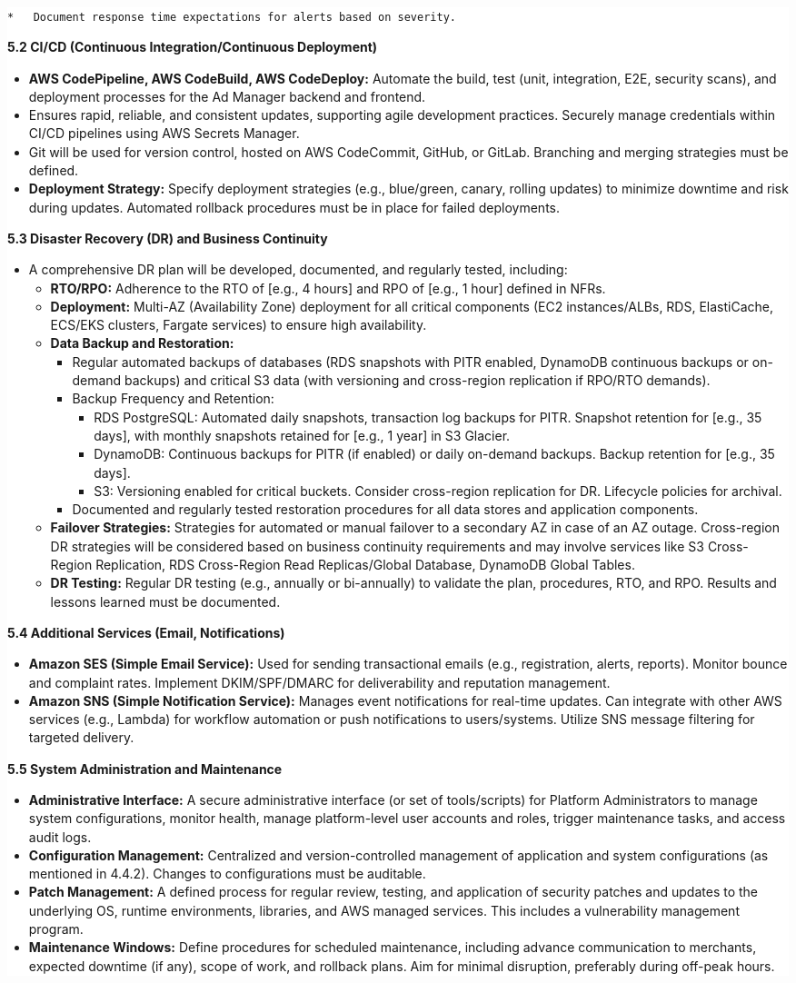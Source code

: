    *   Document response time expectations for alerts based on severity.

**5.2 CI/CD (Continuous Integration/Continuous Deployment)**
*   **AWS CodePipeline, AWS CodeBuild, AWS CodeDeploy:** Automate the build, test (unit, integration, E2E, security scans), and deployment processes for the Ad Manager backend and frontend.
*   Ensures rapid, reliable, and consistent updates, supporting agile development practices. Securely manage credentials within CI/CD pipelines using AWS Secrets Manager.
*   Git will be used for version control, hosted on AWS CodeCommit, GitHub, or GitLab. Branching and merging strategies must be defined.
*   **Deployment Strategy:** Specify deployment strategies (e.g., blue/green, canary, rolling updates) to minimize downtime and risk during updates. Automated rollback procedures must be in place for failed deployments.

**5.3 Disaster Recovery (DR) and Business Continuity**
*   A comprehensive DR plan will be developed, documented, and regularly tested, including:
    *   **RTO/RPO:** Adherence to the RTO of [e.g., 4 hours] and RPO of [e.g., 1 hour] defined in NFRs.
    *   **Deployment:** Multi-AZ (Availability Zone) deployment for all critical components (EC2 instances/ALBs, RDS, ElastiCache, ECS/EKS clusters, Fargate services) to ensure high availability.
    *   **Data Backup and Restoration:**
        *   Regular automated backups of databases (RDS snapshots with PITR enabled, DynamoDB continuous backups or on-demand backups) and critical S3 data (with versioning and cross-region replication if RPO/RTO demands).
        *   Backup Frequency and Retention:
            *   RDS PostgreSQL: Automated daily snapshots, transaction log backups for PITR. Snapshot retention for [e.g., 35 days], with monthly snapshots retained for [e.g., 1 year] in S3 Glacier.
            *   DynamoDB: Continuous backups for PITR (if enabled) or daily on-demand backups. Backup retention for [e.g., 35 days].
            *   S3: Versioning enabled for critical buckets. Consider cross-region replication for DR. Lifecycle policies for archival.
        *   Documented and regularly tested restoration procedures for all data stores and application components.
    *   **Failover Strategies:** Strategies for automated or manual failover to a secondary AZ in case of an AZ outage. Cross-region DR strategies will be considered based on business continuity requirements and may involve services like S3 Cross-Region Replication, RDS Cross-Region Read Replicas/Global Database, DynamoDB Global Tables.
    *   **DR Testing:** Regular DR testing (e.g., annually or bi-annually) to validate the plan, procedures, RTO, and RPO. Results and lessons learned must be documented.

**5.4 Additional Services (Email, Notifications)**
*   **Amazon SES (Simple Email Service):** Used for sending transactional emails (e.g., registration, alerts, reports). Monitor bounce and complaint rates. Implement DKIM/SPF/DMARC for deliverability and reputation management.
*   **Amazon SNS (Simple Notification Service):** Manages event notifications for real-time updates. Can integrate with other AWS services (e.g., Lambda) for workflow automation or push notifications to users/systems. Utilize SNS message filtering for targeted delivery.

**5.5 System Administration and Maintenance**
*   **Administrative Interface:** A secure administrative interface (or set of tools/scripts) for Platform Administrators to manage system configurations, monitor health, manage platform-level user accounts and roles, trigger maintenance tasks, and access audit logs.
*   **Configuration Management:** Centralized and version-controlled management of application and system configurations (as mentioned in 4.4.2). Changes to configurations must be auditable.
*   **Patch Management:** A defined process for regular review, testing, and application of security patches and updates to the underlying OS, runtime environments, libraries, and AWS managed services. This includes a vulnerability management program.
*   **Maintenance Windows:** Define procedures for scheduled maintenance, including advance communication to merchants, expected downtime (if any), scope of work, and rollback plans. Aim for minimal disruption, preferably during off-peak hours.
